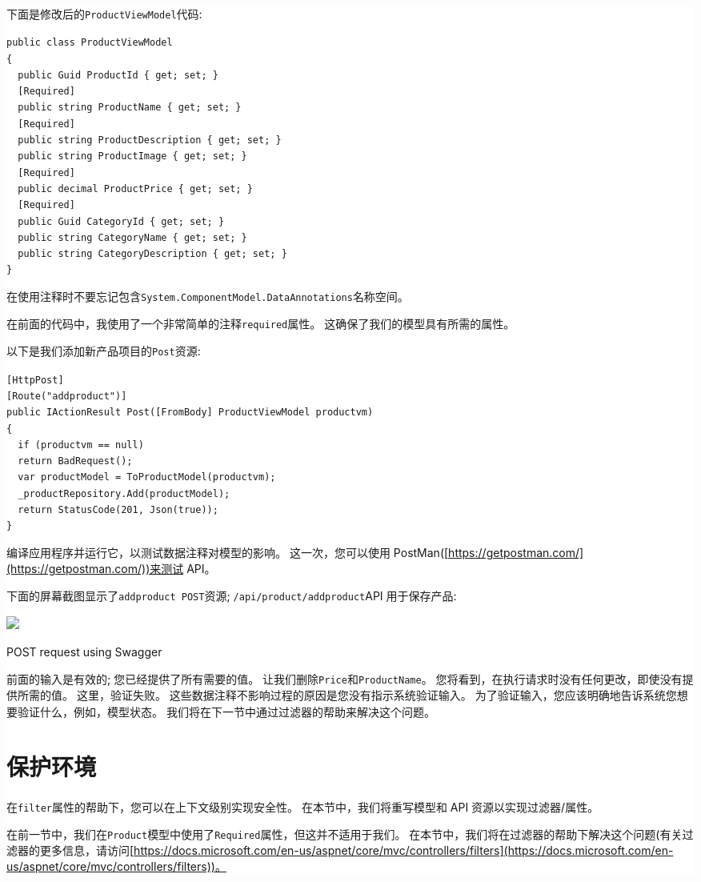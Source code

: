 下面是修改后的`ProductViewModel`代码:

```
public class ProductViewModel
{
  public Guid ProductId { get; set; }
  [Required]
  public string ProductName { get; set; }
  [Required]
  public string ProductDescription { get; set; }
  public string ProductImage { get; set; }
  [Required]
  public decimal ProductPrice { get; set; }
  [Required]
  public Guid CategoryId { get; set; }
  public string CategoryName { get; set; }
  public string CategoryDescription { get; set; }
}
```

在使用注释时不要忘记包含`System.ComponentModel.DataAnnotations`名称空间。

在前面的代码中，我使用了一个非常简单的注释`required`属性。 这确保了我们的模型具有所需的属性。

以下是我们添加新产品项目的`Post`资源:

```
[HttpPost]
[Route("addproduct")]
public IActionResult Post([FromBody] ProductViewModel productvm)
{
  if (productvm == null)
  return BadRequest();
  var productModel = ToProductModel(productvm);
  _productRepository.Add(productModel);
  return StatusCode(201, Json(true));
}
```

编译应用程序并运行它，以测试数据注释对模型的影响。 这一次，您可以使用 PostMan([https://getpostman.com/](https://getpostman.com/))来测试 API。

下面的屏幕截图显示了`addproduct POST`资源; `/api/product/addproduct`API 用于保存产品:

![](assets/082343cc-d355-40bb-bb86-3629f41e0058.png)

POST request using Swagger

前面的输入是有效的; 您已经提供了所有需要的值。 让我们删除`Price`和`ProductName`。 您将看到，在执行请求时没有任何更改，即使没有提供所需的值。 这里，验证失败。 这些数据注释不影响过程的原因是您没有指示系统验证输入。 为了验证输入，您应该明确地告诉系统您想要验证什么，例如，模型状态。 我们将在下一节中通过过滤器的帮助来解决这个问题。

# 保护环境

在`filter`属性的帮助下，您可以在上下文级别实现安全性。 在本节中，我们将重写模型和 API 资源以实现过滤器/属性。

在前一节中，我们在`Product`模型中使用了`Required`属性，但这并不适用于我们。 在本节中，我们将在过滤器的帮助下解决这个问题(有关过滤器的更多信息，请访问[https://docs.microsoft.com/en-us/aspnet/core/mvc/controllers/filters](https://docs.microsoft.com/en-us/aspnet/core/mvc/controllers/filters))。
